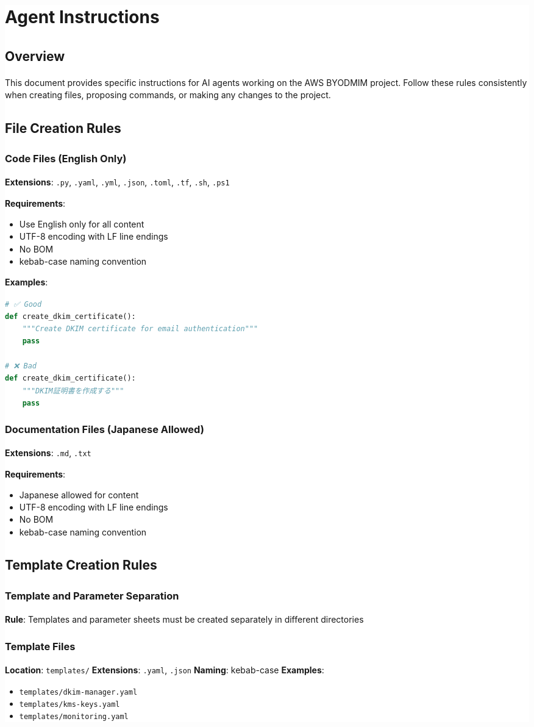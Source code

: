 # Agent Instructions

## Overview
This document provides specific instructions for AI agents working on the AWS BYODMIM project. Follow these rules consistently when creating files, proposing commands, or making any changes to the project.

## File Creation Rules

### Code Files (English Only)
**Extensions**: `.py`, `.yaml`, `.yml`, `.json`, `.toml`, `.tf`, `.sh`, `.ps1`

**Requirements**:
- Use English only for all content
- UTF-8 encoding with LF line endings
- No BOM
- kebab-case naming convention

**Examples**:
```python
# ✅ Good
def create_dkim_certificate():
    """Create DKIM certificate for email authentication"""
    pass

# ❌ Bad
def create_dkim_certificate():
    """DKIM証明書を作成する"""
    pass
```

### Documentation Files (Japanese Allowed)
**Extensions**: `.md`, `.txt`

**Requirements**:
- Japanese allowed for content
- UTF-8 encoding with LF line endings
- No BOM
- kebab-case naming convention

## Template Creation Rules

### Template and Parameter Separation
**Rule**: Templates and parameter sheets must be created separately in different directories

### Template Files
**Location**: `templates/`
**Extensions**: `.yaml`, `.json`
**Naming**: kebab-case
**Examples**:
- `templates/dkim-manager.yaml`
- `templates/kms-keys.yaml`
- `templates/monitoring.yaml`
